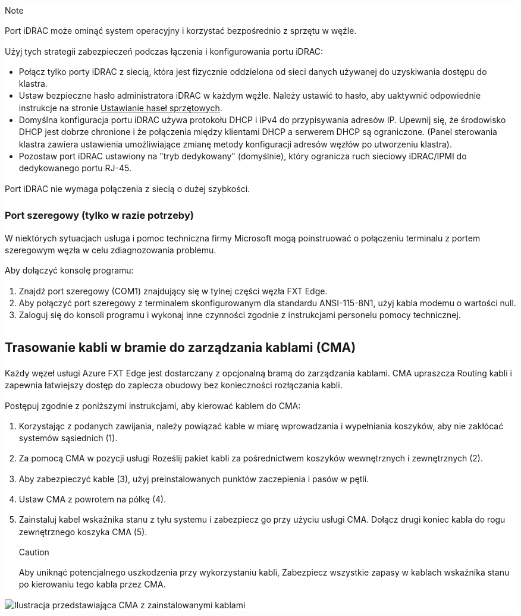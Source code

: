 > [!Note]
> Port iDRAC może ominąć system operacyjny i korzystać bezpośrednio z sprzętu w węźle. 

Użyj tych strategii zabezpieczeń podczas łączenia i konfigurowania portu iDRAC:

* Połącz tylko porty iDRAC z siecią, która jest fizycznie oddzielona od sieci danych używanej do uzyskiwania dostępu do klastra.
* Ustaw bezpieczne hasło administratora iDRAC w każdym węźle. Należy ustawić to hasło, aby uaktywnić odpowiednie instrukcje na stronie [Ustawianie haseł sprzętowych](fxt-node-password.md).
* Domyślna konfiguracja portu iDRAC używa protokołu DHCP i IPv4 do przypisywania adresów IP. Upewnij się, że środowisko DHCP jest dobrze chronione i że połączenia między klientami DHCP a serwerem DHCP są ograniczone. (Panel sterowania klastra zawiera ustawienia umożliwiające zmianę metody konfiguracji adresów węzłów po utworzeniu klastra).
* Pozostaw port iDRAC ustawiony na "tryb dedykowany" (domyślnie), który ogranicza ruch sieciowy iDRAC/IPMI do dedykowanego portu RJ-45.

Port iDRAC nie wymaga połączenia z siecią o dużej szybkości.
  
### <a name="serial-port-only-when-necessary"></a>Port szeregowy (tylko w razie potrzeby)

W niektórych sytuacjach usługa i pomoc techniczna firmy Microsoft mogą poinstruować o połączeniu terminalu z portem szeregowym węzła w celu zdiagnozowania problemu.  

Aby dołączyć konsolę programu:

1. Znajdź port szeregowy (COM1) znajdujący się w tylnej części węzła FXT Edge.
1. Aby połączyć port szeregowy z terminalem skonfigurowanym dla standardu ANSI-115-8N1, użyj kabla modemu o wartości null.
1. Zaloguj się do konsoli programu i wykonaj inne czynności zgodnie z instrukcjami personelu pomocy technicznej.

## <a name="route-cables-in-the-cable-management-arm-cma"></a>Trasowanie kabli w bramie do zarządzania kablami (CMA)

Każdy węzeł usługi Azure FXT Edge jest dostarczany z opcjonalną bramą do zarządzania kablami. CMA upraszcza Routing kabli i zapewnia łatwiejszy dostęp do zaplecza obudowy bez konieczności rozłączania kabli. 

Postępuj zgodnie z poniższymi instrukcjami, aby kierować kablem do CMA: 

1. Korzystając z podanych zawijania, należy powiązać kable w miarę wprowadzania i wypełniania koszyków, aby nie zakłócać systemów sąsiednich (1).
1. Za pomocą CMA w pozycji usługi Roześlij pakiet kabli za pośrednictwem koszyków wewnętrznych i zewnętrznych (2).
1. Aby zabezpieczyć kable (3), użyj preinstalowanych punktów zaczepienia i pasów w pętli.
1. Ustaw CMA z powrotem na półkę (4).
1. Zainstaluj kabel wskaźnika stanu z tyłu systemu i zabezpiecz go przy użyciu usługi CMA. Dołącz drugi koniec kabla do rogu zewnętrznego koszyka CMA (5). 

   > [!CAUTION]
   > Aby uniknąć potencjalnego uszkodzenia przy wykorzystaniu kabli, Zabezpiecz wszystkie zapasy w kablach wskaźnika stanu po kierowaniu tego kabla przez CMA. 

![Ilustracja przedstawiająca CMA z zainstalowanymi kablami](media/fxt-install/cma-cabling-400.png)
